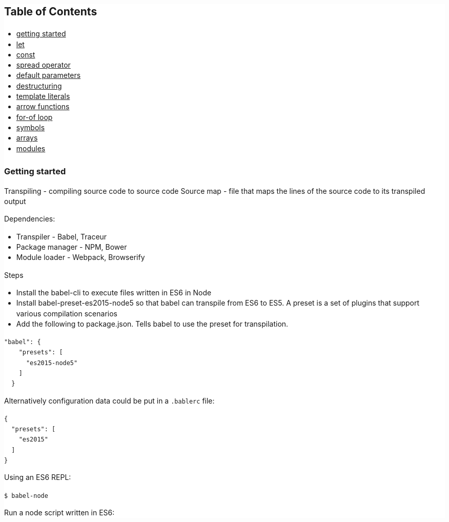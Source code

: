 Table of Contents
---------------------------
- [getting started](#getting-started)
- [let](#let)
- [const](#const)
- [spread operator](#spread-operator)
- [default parameters](#default-parameters)
- [destructuring](#destructuring)
- [template literals](#template-literals)
- [arrow functions](#arrow-functions)
- [for-of loop](#for-of-loop)
- [symbols](#symbols)
- [arrays](#arrays)
- [modules](#modules)

### Getting started

Transpiling - compiling source code to source code
Source map - file that maps the lines of the source code to its transpiled output

Dependencies:
- Transpiler - Babel, Traceur
- Package manager - NPM, Bower
- Module loader - Webpack, Browserify

Steps
- Install the babel-cli to execute files written in ES6 in Node
- Install babel-preset-es2015-node5 so that babel can transpile from ES6 to ES5. A preset is a set of plugins that support various compilation scenarios
- Add the following to package.json. Tells babel to use the preset for transpilation.

```
"babel": {
    "presets": [
      "es2015-node5"
    ]
  }
```

Alternatively configuration data could be put in a `.bablerc` file:

```
{
  "presets": [
    "es2015"
  ]
}
```

Using an ES6 REPL:

```bash
$ babel-node 
```

Run a node script written in ES6:
